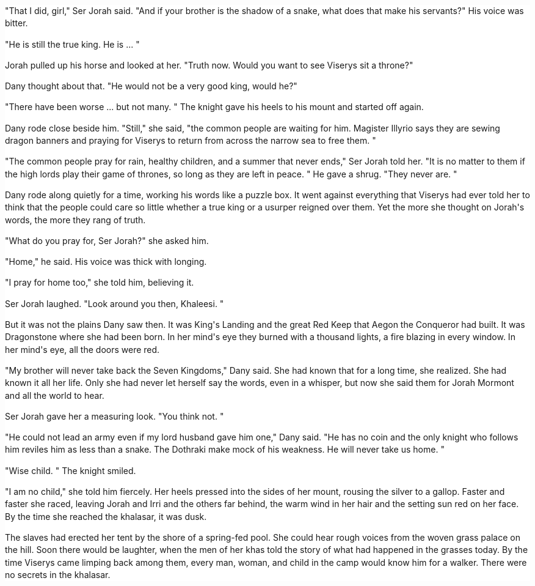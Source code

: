 "That I did, girl," Ser Jorah said. "And if your brother is the shadow of a snake, what does that make his servants?" His voice was bitter.

"He is still the true king. He is ... "

Jorah pulled up his horse and looked at her. "Truth now. Would you want to see Viserys sit a throne?"

Dany thought about that. "He would not be a very good king, would he?"

"There have been worse ... but not many. " The knight gave his heels to his mount and started off again.

Dany rode close beside him. "Still," she said, "the common people are waiting for him. Magister Illyrio says they are sewing dragon banners and praying for Viserys to return from across the narrow sea to free them. "

"The common people pray for rain, healthy children, and a summer that never ends," Ser Jorah told her. "It is no matter to them if the high lords play their game of thrones, so long as they are left in peace. " He gave a shrug. "They never are. "

Dany rode along quietly for a time, working his words like a puzzle box. It went against everything that Viserys had ever told her to think that the people could care so little whether a true king or a usurper reigned over them. Yet the more she thought on Jorah's words, the more they rang of truth.

"What do you pray for, Ser Jorah?" she asked him.

"Home," he said. His voice was thick with longing.

"I pray for home too," she told him, believing it.

Ser Jorah laughed. "Look around you then, Khaleesi. "

But it was not the plains Dany saw then. It was King's Landing and the great Red Keep that Aegon the Conqueror had built. It was Dragonstone where she had been born. In her mind's eye they burned with a thousand lights, a fire blazing in every window. In her mind's eye, all the doors were red.

"My brother will never take back the Seven Kingdoms," Dany said. She had known that for a long time, she realized. She had known it all her life. Only she had never let herself say the words, even in a whisper, but now she said them for Jorah Mormont and all the world to hear.

Ser Jorah gave her a measuring look. "You think not. "

"He could not lead an army even if my lord husband gave him one," Dany said. "He has no coin and the only knight who follows him reviles him as less than a snake. The Dothraki make mock of his weakness. He will never take us home. "

"Wise child. " The knight smiled.

"I am no child," she told him fiercely. Her heels pressed into the sides of her mount, rousing the silver to a gallop. Faster and faster she raced, leaving Jorah and Irri and the others far behind, the warm wind in her hair and the setting sun red on her face. By the time she reached the khalasar, it was dusk.

The slaves had erected her tent by the shore of a spring-fed pool. She could hear rough voices from the woven grass palace on the hill. Soon there would be laughter, when the men of her khas told the story of what had happened in the grasses today. By the time Viserys came limping back among them, every man, woman, and child in the camp would know him for a walker. There were no secrets in the khalasar.
